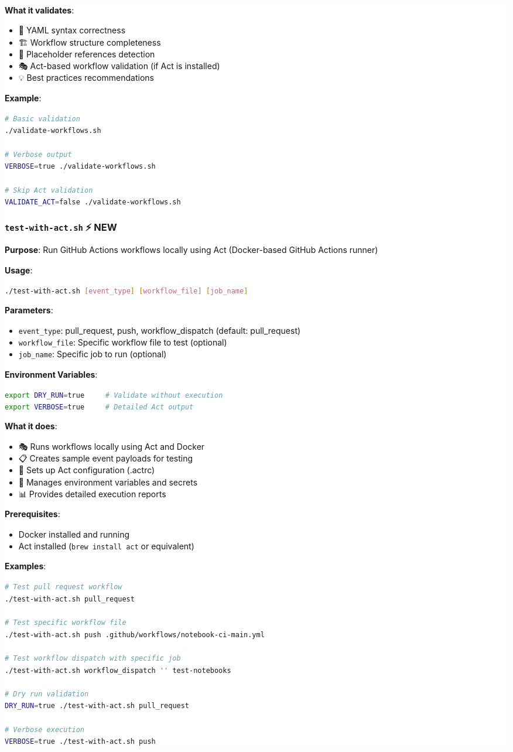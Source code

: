 **What it validates**:
- 📝 YAML syntax correctness
- 🏗️ Workflow structure completeness
- 🚫 Placeholder references detection
- 🎭 Act-based workflow validation (if Act is installed)
- 💡 Best practices recommendations

**Example**:
```bash
# Basic validation
./validate-workflows.sh

# Verbose output
VERBOSE=true ./validate-workflows.sh

# Skip Act validation
VALIDATE_ACT=false ./validate-workflows.sh
```

### `test-with-act.sh` ⚡ **NEW**

**Purpose**: Run GitHub Actions workflows locally using Act (Docker-based GitHub Actions runner)

**Usage**:
```bash
./test-with-act.sh [event_type] [workflow_file] [job_name]
```

**Parameters**:
- `event_type`: pull_request, push, workflow_dispatch (default: pull_request)
- `workflow_file`: Specific workflow file to test (optional)
- `job_name`: Specific job to run (optional)

**Environment Variables**:
```bash
export DRY_RUN=true     # Validate without execution
export VERBOSE=true     # Detailed Act output
```

**What it does**:
- 🎭 Runs workflows locally using Act and Docker
- 📋 Creates sample event payloads for testing
- 🔧 Sets up Act configuration (.actrc)
- 🔐 Manages environment variables and secrets
- 📊 Provides detailed execution reports

**Prerequisites**:
- Docker installed and running
- Act installed (`brew install act` or equivalent)

**Examples**:
```bash
# Test pull request workflow
./test-with-act.sh pull_request

# Test specific workflow file
./test-with-act.sh push .github/workflows/notebook-ci-main.yml

# Test workflow dispatch with specific job
./test-with-act.sh workflow_dispatch '' test-notebooks

# Dry run validation
DRY_RUN=true ./test-with-act.sh pull_request

# Verbose execution
VERBOSE=true ./test-with-act.sh push
```
